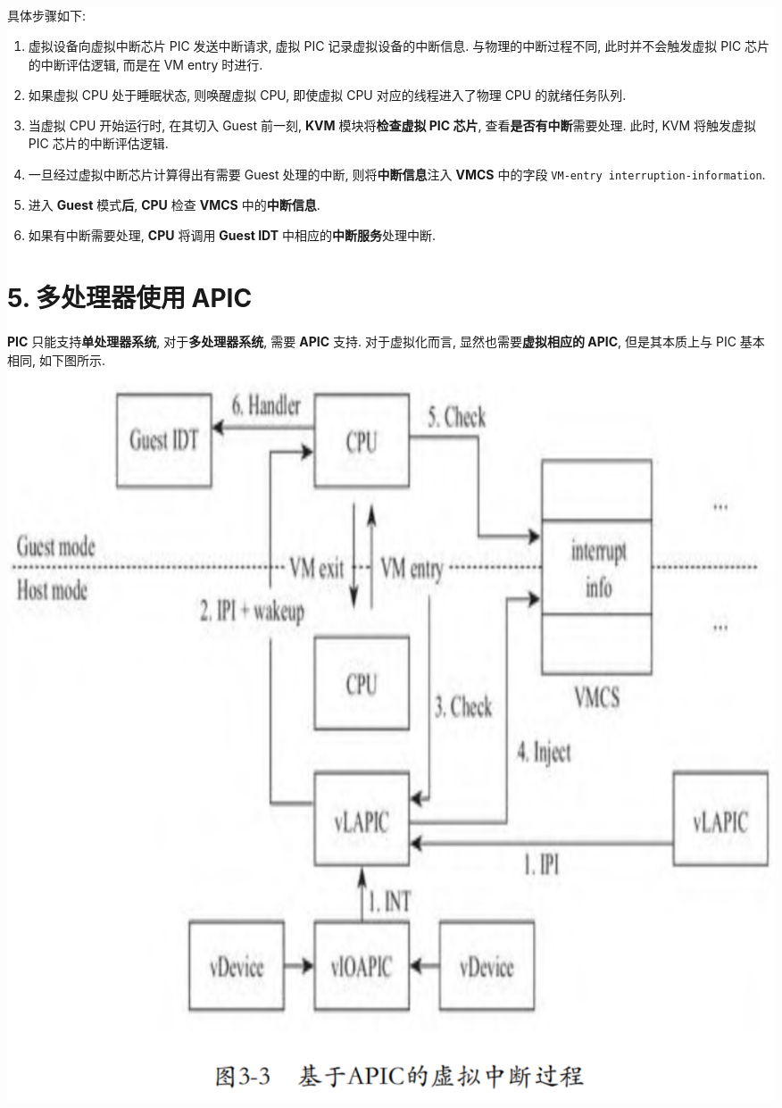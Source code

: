 具体步骤如下:

1) 虚拟设备向虚拟中断芯片 PIC 发送中断请求, 虚拟 PIC 记录虚拟设备的中断信息. 与物理的中断过程不同, 此时并不会触发虚拟 PIC 芯片的中断评估逻辑, 而是在 VM entry 时进行.

2) 如果虚拟 CPU 处于睡眠状态, 则唤醒虚拟 CPU, 即使虚拟 CPU 对应的线程进入了物理 CPU 的就绪任务队列.

3) 当虚拟 CPU 开始运行时, 在其切入 Guest 前一刻, **KVM** 模块将**检查虚拟 PIC 芯片**, 查看**是否有中断**需要处理. 此时, KVM 将触发虚拟 PIC 芯片的中断评估逻辑.

4) 一旦经过虚拟中断芯片计算得出有需要 Guest 处理的中断, 则将**中断信息**注入 **VMCS** 中的字段 `VM-entry interruption-information`.

5) 进入 **Guest** 模式**后**, **CPU** 检查 **VMCS** 中的**中断信息**.

6) 如果有中断需要处理, **CPU** 将调用 **Guest IDT** 中相应的**中断服务**处理中断.

# 5. 多处理器使用 APIC

**PIC** 只能支持**单处理器系统**, 对于**多处理器系统**, 需要 **APIC** 支持. 对于虚拟化而言, 显然也需要**虚拟相应的 APIC**, 但是其本质上与 PIC 基本相同, 如下图所示.

![2024-03-04-17-06-48.png](./images/2024-03-04-17-06-48.png)
